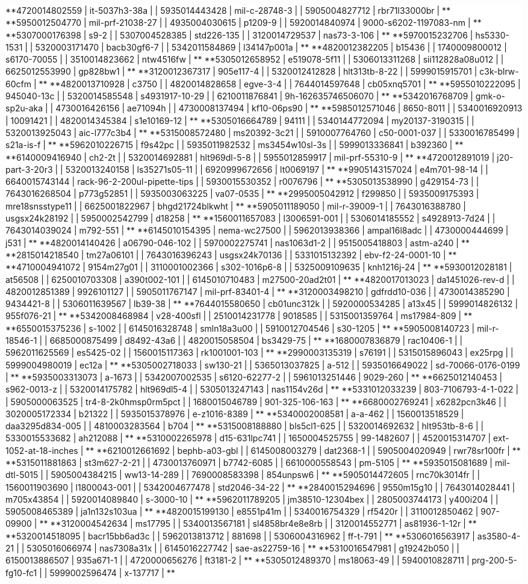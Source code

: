 **4720014802559 | it-5037h3-38a |  | 5935014443428 | mil-c-28748-3 |  | 5905004827712 | rbr71l33000br | **    **5950012504770 | mil-prf-21038-27 |  | 4935004030615 | p1209-9 |  | 5920014840974 | 9000-s6202-1197083-nm | **    **5307000176398 | s9-2 |  | 5307004528385 | std226-135 |  | 3120014729537 | nas73-3-106 | **    **5970015232706 | hs5330-1531 |  | 5320003171470 | bacb30gf6-7 |  | 5342011584869 | l34147p001a | **    **4820012382205 | b15436 |  | 1740009800012 | s6170-70055 |  | 3510014823662 | ntw4516fw | **    **5305012658952 | e519078-5f11 |  | 5306013311268 | sii112828a08u012 |  | 6625012553990 | gp828bw1 | **
**3120012367317 | 905e117-4 |  | 5320012412828 | hlt313tb-8-22 |  | 5999015915701 | c3k-blrw-60cfm | **    **4820013710928 | c3750 |  | 4820014828658 | egve-3-4 |  | 7644014597648 | cb05xnq5701 | **    **5955010222095 | 945040-13c |  | 5320014585548 | s4931917-10-29 |  | 6210011876841 | 9h-162635746506070 | **    **5342016768709 | gmk-o-sp2u-aka |  | 4730016426156 | ae71094h |  | 4730008137494 | kf10-06ps90 | **    **5985012571046 | 8650-8011 |  | 5340016920913 | 10091421 |  | 4820014345384 | s1e10169-12 | **    **5305016664789 | 94111 |  | 5340144772094 | my20137-3190315 |  | 5320013925043 | aic-l777c3b4 | **
**5315008572480 | ms20392-3c21 |  | 5910007764760 | c50-0001-037 |  | 5330016785499 | s21a-is-f | **    **5962010226715 | f9s42pc |  | 5935011982532 | ms3454w10sl-3s |  | 5999013336841 | b392360 | **    **6140009416940 | ch2-2t |  | 5320014692881 | hlt969dl-5-8 |  | 5955012859917 | mil-prf-55310-9 | **    **4720012891019 | j20-part-3-20r3 |  | 5320013240158 | ls35271s05-11 |  | 6920999672656 | lt0069197 | **    **9905143157024 | e4m701-98-14 |  | 6640015743144 | rack-96-2-200ul-pipette-tips |  | 5930015530352 | r0076796 | **    **5305013538990 | g429154-73 |  | 7643016268504 | p773g52851 |  | 5935003063225 | va07-0535 | **
**2995005042912 | f299850 |  | 5935009175393 | mre18snsstype11 |  | 6625001822967 | bhgd21724blkwht | **    **5905011189050 | mil-r-39009-1 |  | 7643016388780 | usgsx24k28192 |  | 5950002542799 | d18258 | **    **1560011657083 | l3006591-001 |  | 5306014185552 | s4928913-7d24 |  | 7643014039024 | m792-551 | **    **6145010154395 | nema-wc27500 |  | 5962013938366 | ampal16l8adc |  | 4730000444699 | j531 | **    **4820014140426 | a06790-046-102 |  | 5970002275741 | nas1063d1-2 |  | 9515005418803 | astm-a240 | **    **2815014218540 | tm27a06101 |  | 7643016396243 | usgsx24k70136 |  | 5331015132392 | ebv-f2-24-0001-10 | **
**4710004941072 | 9154m27g01 |  | 3110001002366 | s302-1016p6-8 |  | 5325009109635 | knh1216j-24 | **    **5930012028181 | at56508 |  | 6250010703308 | a390t002-101 |  | 6145010710483 | m27500-20ad2t01 | **    **4820017013023 | da1451026-rev-d |  | 4820012851389 | 9926101127 |  | 5905011767147 | mil-prf-83401-4 | **    **3120003498210 | gdfrdd10-036 |  | 4730014385290 | 9434421-8 |  | 5306011639567 | lb39-38 | **    **7644015580650 | cb01unc312k |  | 5920000534285 | a13x45 |  | 5999014826132 | 955f076-21 | **    **5342008468984 | v28-400sfl |  | 2510014231778 | 9018585 |  | 5315001359764 | ms17984-809 | **
**6550015375236 | s-1002 |  | 6145016328748 | smln18a3u00 |  | 5910012704546 | s30-1205 | **    **5905008140723 | mil-r-18546-1 |  | 6685000875499 | d8492-43a6 |  | 4820015058504 | bs3429-75 | **    **1680007836879 | rac10406-1 |  | 5962011625569 | es5425-02 |  | 1560015117363 | rk1001001-103 | **    **2990003135319 | s76191 |  | 5315015896043 | ex25rpg |  | 5999004980019 | ec12a | **    **5305002718033 | sw130-21 |  | 5365013037825 | a-512 |  | 5935016649022 | sd-70066-0176-0199 | **    **5935003313073 | a-1673 |  | 5342007002535 | s6120-62277-2 |  | 5961013251446 | 9029-260 | **
**6625012140453 | s962-0013-z |  | 5320014175782 | hlt969dl5-4 |  | 5305013247143 | nas1154v26d | **    **5331012033239 | 803-7106793-4-1-022 |  | 5905000063525 | tr4-8-2k0hmsp0rm5pct |  | 1680015046789 | 901-325-106-163 | **    **6680002769241 | x6282pcn3k46 |  | 3020005172334 | b21322 |  | 5935015378976 | e-z1016-8389 | **    **5340002008581 | a-a-462 |  | 1560013518529 | daa3295d834-005 |  | 4810003283564 | b704 | **    **5315008188880 | bls5cl1-625 |  | 5320014692632 | hlt953tb-8-6 |  | 5330015533682 | ah212088 | **    **5310002265978 | d15-631lpc741 |  | 1650004525755 | 99-1482607 |  | 4520015314707 | ext-1052-at-18-inches | **
**6210012661692 | bephb-a03-gbl |  | 6145008003279 | dat2368-1 |  | 5905004020949 | rwr78sr100fr | **    **5315011881863 | st3m627-2-21 |  | 4730013760971 | b7742-6085 |  | 6610000558543 | pm-5105 | **    **5935015081689 | mil-dtl-5015 |  | 5905004384215 | ww13-14-289 |  | 7690008583398 | 854unpsw6 | **    **5905014472605 | rnc70k3014fr |  | 1560011903690 | l1800043-001 |  | 5342004677478 | std2046-34-22 | **    **2840015294696 | 9550m15g10 |  | 7643014028441 | m705x43854 |  | 5920014089840 | s-3000-10 | **    **5962011789205 | jm38510-12304bex |  | 2805003744173 | y400i204 |  | 5905008465389 | ja1n132s103ua | **
**4820015199130 | e8551p41m |  | 5340016754329 | rf5420r |  | 3110012850462 | 907-09900 | **    **3120004542634 | ms17795 |  | 5340013567181 | sl4858br4e8e8rb |  | 3120014552771 | as81936-1-12r | **    **5320014518095 | bacr15bb6ad3c |  | 5962013813712 | 881698 |  | 5306004316962 | ff-t-791 | **    **5306016563917 | as3580-4-21 |  | 5305016066974 | nas7308a31x |  | 6145016227742 | sae-as22759-16 | **    **5310016547981 | g19242b050 |  | 6150013886507 | 935a671-1 |  | 4720000656276 | ft3181-2 | **    **5305012489370 | ms18063-49 |  | 5940010828711 | prg-200-5-fg10-fc1 |  | 5999002596474 | x-137717 | **
